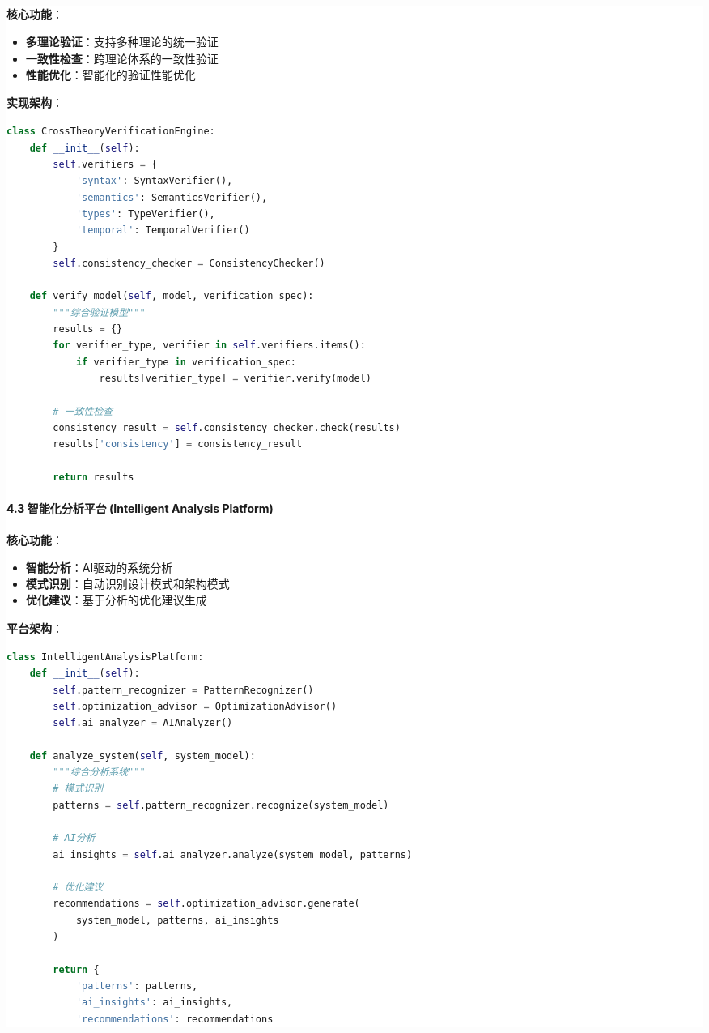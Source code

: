 **核心功能**：

- **多理论验证**：支持多种理论的统一验证
- **一致性检查**：跨理论体系的一致性验证
- **性能优化**：智能化的验证性能优化

**实现架构**：

```python
class CrossTheoryVerificationEngine:
    def __init__(self):
        self.verifiers = {
            'syntax': SyntaxVerifier(),
            'semantics': SemanticsVerifier(),
            'types': TypeVerifier(),
            'temporal': TemporalVerifier()
        }
        self.consistency_checker = ConsistencyChecker()
    
    def verify_model(self, model, verification_spec):
        """综合验证模型"""
        results = {}
        for verifier_type, verifier in self.verifiers.items():
            if verifier_type in verification_spec:
                results[verifier_type] = verifier.verify(model)
        
        # 一致性检查
        consistency_result = self.consistency_checker.check(results)
        results['consistency'] = consistency_result
        
        return results
```

#### 4.3 智能化分析平台 (Intelligent Analysis Platform)

**核心功能**：

- **智能分析**：AI驱动的系统分析
- **模式识别**：自动识别设计模式和架构模式
- **优化建议**：基于分析的优化建议生成

**平台架构**：

```python
class IntelligentAnalysisPlatform:
    def __init__(self):
        self.pattern_recognizer = PatternRecognizer()
        self.optimization_advisor = OptimizationAdvisor()
        self.ai_analyzer = AIAnalyzer()
    
    def analyze_system(self, system_model):
        """综合分析系统"""
        # 模式识别
        patterns = self.pattern_recognizer.recognize(system_model)
        
        # AI分析
        ai_insights = self.ai_analyzer.analyze(system_model, patterns)
        
        # 优化建议
        recommendations = self.optimization_advisor.generate(
            system_model, patterns, ai_insights
        )
        
        return {
            'patterns': patterns,
            'ai_insights': ai_insights,
            'recommendations': recommendations
```